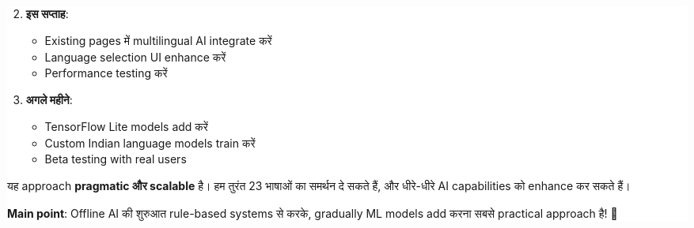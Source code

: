 2. **इस सप्ताह**:
   - Existing pages में multilingual AI integrate करें
   - Language selection UI enhance करें
   - Performance testing करें

3. **अगले महीने**:
   - TensorFlow Lite models add करें
   - Custom Indian language models train करें
   - Beta testing with real users

यह approach **pragmatic और scalable** है। हम तुरंत 23 भाषाओं का समर्थन दे सकते हैं, और धीरे-धीरे AI capabilities को enhance कर सकते हैं।

**Main point**: Offline AI की शुरुआत rule-based systems से करके, gradually ML models add करना सबसे practical approach है! 🎯